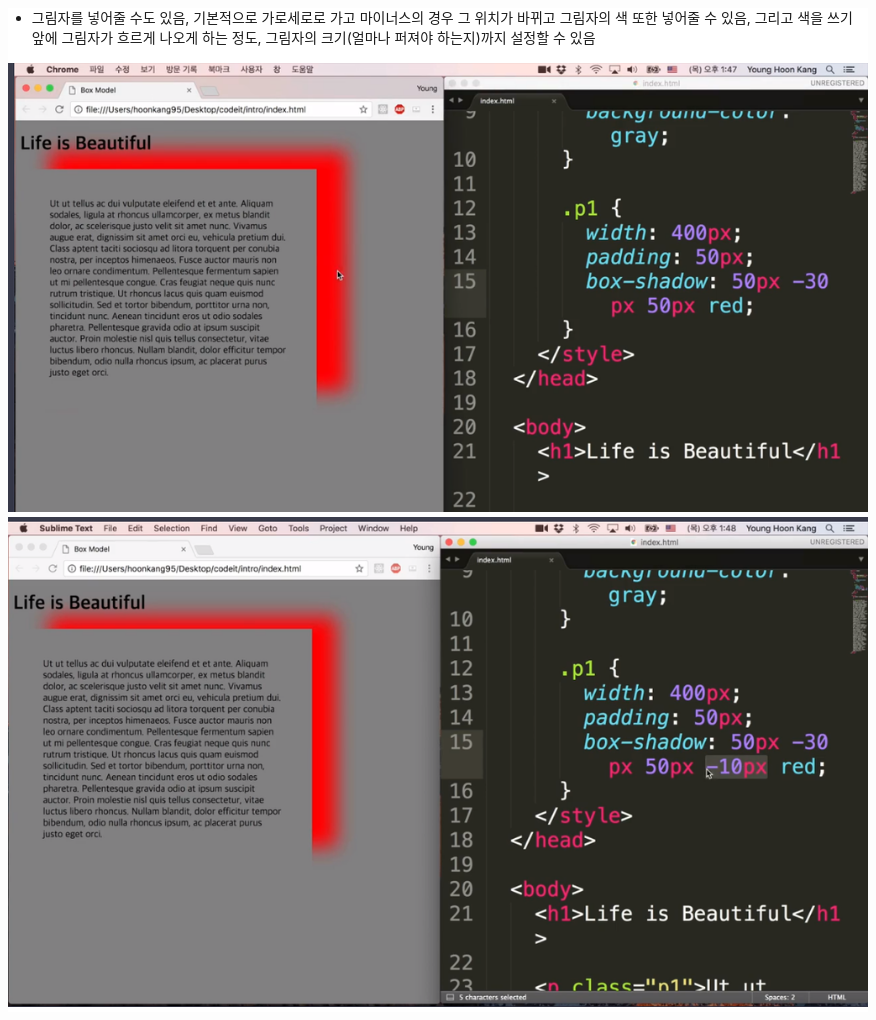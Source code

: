 - 그림자를 넣어줄 수도 있음, 기본적으로 가로세로로 가고 마이너스의 경우 그 위치가 바뀌고 그림자의 색 또한 넣어줄 수 있음, 그리고 색을 쓰기 앞에 그림자가 흐르게 나오게 하는 정도, 그림자의 크기(얼마나 퍼져야 하는지)까지 설정할 수 있음

![picture](/img/HTML&CSS/BoxModel/twelve.png)
![picture](/img/HTML&CSS/BoxModel/thirteen.png)
